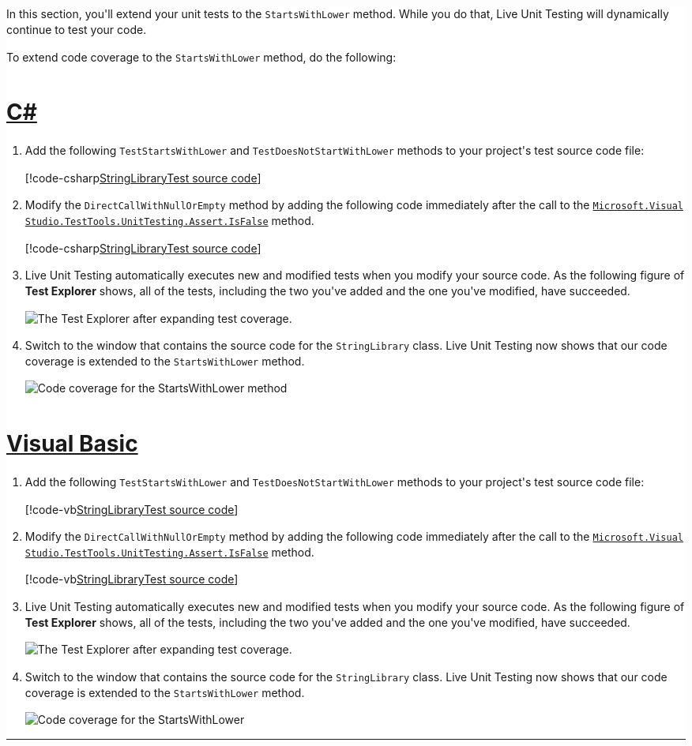 In this section, you'll extend your unit tests to the `StartsWithLower` method. While you do that, Live Unit Testing will dynamically continue to test your code.

To extend code coverage to the `StartsWithLower` method, do the following:

# [C#](#tab/csharp)

1. Add the following `TestStartsWithLower` and `TestDoesNotStartWithLower` methods to your project's test source code file:

    [!code-csharp[StringLibraryTest source code](samples/snippets/csharp/lut-start/unittest2.cs#1)]

1. Modify the `DirectCallWithNullOrEmpty` method by adding the following code immediately after the call to the [`Microsoft.VisualStudio.TestTools.UnitTesting.Assert.IsFalse`](/dotnet/api/microsoft.visualstudio.testtools.unittesting.assert.isfalse) method.

    [!code-csharp[StringLibraryTest source code](samples/snippets/csharp/lut-start/unittest2.cs#2)]

1. Live Unit Testing automatically executes new and modified tests when you modify your source code. As the following figure of **Test Explorer** shows, all of the tests, including the two you've added and the one you've modified, have succeeded.

   ![The Test Explorer after expanding test coverage.](media/lut-start/test-dynamic.png)

1. Switch to the window that contains the source code for the `StringLibrary` class. Live Unit Testing now shows that our code coverage is extended to the `StartsWithLower` method.

    ![Code coverage for the StartsWithLower method](media/lut-start/lut-extended-cs.png)

# [Visual Basic](#tab/vb)

1. Add the following `TestStartsWithLower` and `TestDoesNotStartWithLower` methods to your project's test source code file:

    [!code-vb[StringLibraryTest source code](samples/snippets/visual-basic/lut-start/unittest2.vb#1)]

1. Modify the `DirectCallWithNullOrEmpty` method by adding the following code immediately after the call to the [`Microsoft.VisualStudio.TestTools.UnitTesting.Assert.IsFalse`](/dotnet/api/microsoft.visualstudio.testtools.unittesting.assert.isfalse) method.

    [!code-vb[StringLibraryTest source code](samples/snippets/visual-basic/lut-start/unittest2.vb#2)]

1. Live Unit Testing automatically executes new and modified tests when you modify your source code. As the following figure of **Test Explorer** shows, all of the tests, including the two you've added and the one you've modified, have succeeded.

   ![The Test Explorer after expanding test coverage.](media/lut-start/test-dynamic.png)

1. Switch to the window that contains the source code for the `StringLibrary` class. Live Unit Testing now shows that our code coverage is extended to the `StartsWithLower` method.

    ![Code coverage for the StartsWithLower](media/lut-start/lut-extended-vb.png)

---
